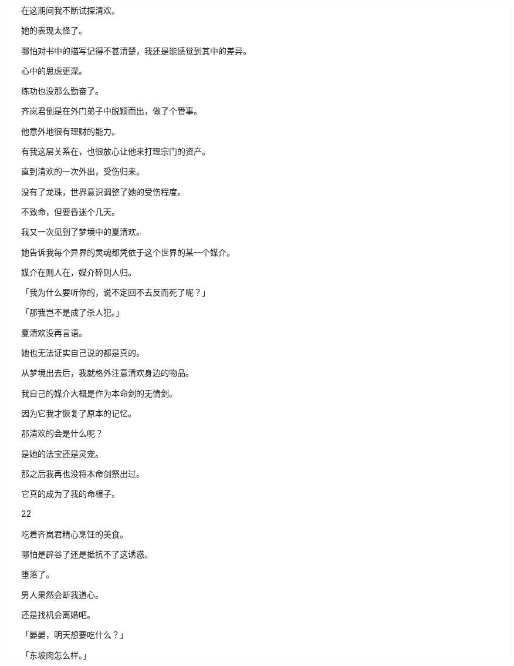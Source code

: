 &emsp;&emsp;在这期间我不断试探清欢。  
  
&emsp;&emsp;她的表现太怪了。  
  
&emsp;&emsp;哪怕对书中的描写记得不甚清楚，我还是能感觉到其中的差异。  
  
&emsp;&emsp;心中的思虑更深。  
  
&emsp;&emsp;练功也没那么勤奋了。  
  
&emsp;&emsp;齐岚君倒是在外门弟子中脱颖而出，做了个管事。  
  
&emsp;&emsp;他意外地很有理财的能力。  
  
&emsp;&emsp;有我这层关系在，也很放心让他来打理宗门的资产。  
  
&emsp;&emsp;直到清欢的一次外出，受伤归来。  
  
&emsp;&emsp;没有了龙珠，世界意识调整了她的受伤程度。  
  
&emsp;&emsp;不致命，但要昏迷个几天。  
  
&emsp;&emsp;我又一次见到了梦境中的夏清欢。  
  
&emsp;&emsp;她告诉我每个异界的灵魂都凭依于这个世界的某一个媒介。  
  
&emsp;&emsp;媒介在则人在，媒介碎则人归。  
  
&emsp;&emsp;「我为什么要听你的，说不定回不去反而死了呢？」  
  
&emsp;&emsp;「那我岂不是成了杀人犯。」  
  
&emsp;&emsp;夏清欢没再言语。  
  
&emsp;&emsp;她也无法证实自己说的都是真的。  
  
&emsp;&emsp;从梦境出去后，我就格外注意清欢身边的物品。  
  
&emsp;&emsp;我自己的媒介大概是作为本命剑的无情剑。  
  
&emsp;&emsp;因为它我才恢复了原本的记忆。  
  
&emsp;&emsp;那清欢的会是什么呢？  
  
&emsp;&emsp;是她的法宝还是灵宠。  
  
&emsp;&emsp;那之后我再也没将本命剑祭出过。  
  
&emsp;&emsp;它真的成为了我的命根子。  
  
&emsp;&emsp;22  
  
&emsp;&emsp;吃着齐岚君精心烹饪的美食。  
  
&emsp;&emsp;哪怕是辟谷了还是抵抗不了这诱惑。  
  
&emsp;&emsp;堕落了。  
  
&emsp;&emsp;男人果然会断我道心。  
  
&emsp;&emsp;还是找机会离婚吧。  
  
&emsp;&emsp;「晏晏，明天想要吃什么？」  
  
&emsp;&emsp;「东坡肉怎么样。」  
  
